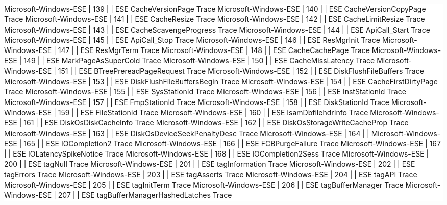 Microsoft-Windows-ESE  |  139       |                                     |  ESE CacheVersionPage Trace
Microsoft-Windows-ESE  |  140       |                                     |  ESE CacheVersionCopyPage Trace
Microsoft-Windows-ESE  |  141       |                                     |  ESE CacheResize Trace
Microsoft-Windows-ESE  |  142       |                                     |  ESE CacheLimitResize Trace
Microsoft-Windows-ESE  |  143       |                                     |  ESE CacheScavengeProgress Trace
Microsoft-Windows-ESE  |  144       |                                     |  ESE ApiCall_Start Trace
Microsoft-Windows-ESE  |  145       |                                     |  ESE ApiCall_Stop Trace
Microsoft-Windows-ESE  |  146       |                                     |  ESE ResMgrInit Trace
Microsoft-Windows-ESE  |  147       |                                     |  ESE ResMgrTerm Trace
Microsoft-Windows-ESE  |  148       |                                     |  ESE CacheCachePage Trace
Microsoft-Windows-ESE  |  149       |                                     |  ESE MarkPageAsSuperCold Trace
Microsoft-Windows-ESE  |  150       |                                     |  ESE CacheMissLatency Trace
Microsoft-Windows-ESE  |  151       |                                     |  ESE BTreePrereadPageRequest Trace
Microsoft-Windows-ESE  |  152       |                                     |  ESE DiskFlushFileBuffers Trace
Microsoft-Windows-ESE  |  153       |                                     |  ESE DiskFlushFileBuffersBegin Trace
Microsoft-Windows-ESE  |  154       |                                     |  ESE CacheFirstDirtyPage Trace
Microsoft-Windows-ESE  |  155       |                                     |  ESE SysStationId Trace
Microsoft-Windows-ESE  |  156       |                                     |  ESE InstStationId Trace
Microsoft-Windows-ESE  |  157       |                                     |  ESE FmpStationId Trace
Microsoft-Windows-ESE  |  158       |                                     |  ESE DiskStationId Trace
Microsoft-Windows-ESE  |  159       |                                     |  ESE FileStationId Trace
Microsoft-Windows-ESE  |  160       |                                     |  ESE IsamDbfilehdrInfo Trace
Microsoft-Windows-ESE  |  161       |                                     |  ESE DiskOsDiskCacheInfo Trace
Microsoft-Windows-ESE  |  162       |                                     |  ESE DiskOsStorageWriteCacheProp Trace
Microsoft-Windows-ESE  |  163       |                                     |  ESE DiskOsDeviceSeekPenaltyDesc Trace
Microsoft-Windows-ESE  |  164       |                                     |
Microsoft-Windows-ESE  |  165       |                                     |  ESE IOCompletion2 Trace
Microsoft-Windows-ESE  |  166       |                                     |  ESE FCBPurgeFailure Trace
Microsoft-Windows-ESE  |  167       |                                     |  ESE IOLatencySpikeNotice Trace
Microsoft-Windows-ESE  |  168       |                                     |  ESE IOCompletion2Sess Trace
Microsoft-Windows-ESE  |  200       |                                     |  ESE tagNull Trace
Microsoft-Windows-ESE  |  201       |                                     |  ESE tagInformation Trace
Microsoft-Windows-ESE  |  202       |                                     |  ESE tagErrors Trace
Microsoft-Windows-ESE  |  203       |                                     |  ESE tagAsserts Trace
Microsoft-Windows-ESE  |  204       |                                     |  ESE tagAPI Trace
Microsoft-Windows-ESE  |  205       |                                     |  ESE tagInitTerm Trace
Microsoft-Windows-ESE  |  206       |                                     |  ESE tagBufferManager Trace
Microsoft-Windows-ESE  |  207       |                                     |  ESE tagBufferManagerHashedLatches Trace